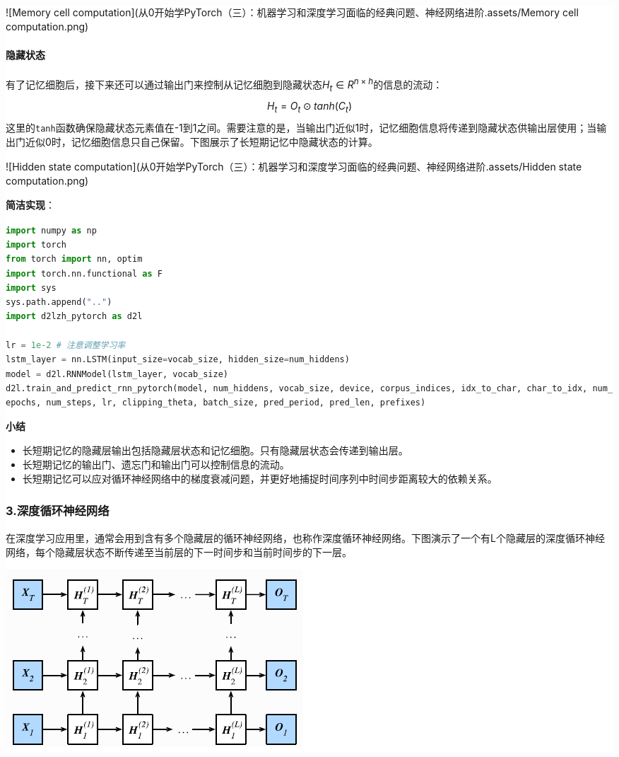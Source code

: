 ![Memory cell computation](从0开始学PyTorch（三）：机器学习和深度学习面临的经典问题、神经网络进阶.assets/Memory cell computation.png)

#### 隐藏状态

有了记忆细胞后，接下来还可以通过输出门来控制从记忆细胞到隐藏状态$H_t \in R^{n \times h}$的信息的流动：
$$
H_t = O_t \odot tanh(C_t)
$$
这里的`tanh`函数确保隐藏状态元素值在-1到1之间。需要注意的是，当输出门近似1时，记忆细胞信息将传递到隐藏状态供输出层使用；当输出门近似0时，记忆细胞信息只自己保留。下图展示了长短期记忆中隐藏状态的计算。

![Hidden state computation](从0开始学PyTorch（三）：机器学习和深度学习面临的经典问题、神经网络进阶.assets/Hidden state computation.png)

**简洁实现**：

```python
import numpy as np
import torch
from torch import nn, optim
import torch.nn.functional as F
import sys
sys.path.append("..")
import d2lzh_pytorch as d2l

lr = 1e-2 # 注意调整学习率
lstm_layer = nn.LSTM(input_size=vocab_size, hidden_size=num_hiddens)
model = d2l.RNNModel(lstm_layer, vocab_size)
d2l.train_and_predict_rnn_pytorch(model, num_hiddens, vocab_size, device, corpus_indices, idx_to_char, char_to_idx, num_epochs, num_steps, lr, clipping_theta, batch_size, pred_period, pred_len, prefixes)
```

**小结**

- 长短期记忆的隐藏层输出包括隐藏层状态和记忆细胞。只有隐藏层状态会传递到输出层。
- 长短期记忆的输出门、遗忘门和输出门可以控制信息的流动。
- 长短期记忆可以应对循环神经网络中的梯度衰减问题，并更好地捕捉时间序列中时间步距离较大的依赖关系。

### 3.深度循环神经网络

在深度学习应用里，通常会用到含有多个隐藏层的循环神经网络，也称作深度循环神经网络。下图演示了一个有L个隐藏层的深度循环神经网络，每个隐藏层状态不断传递至当前层的下一时间步和当前时间步的下一层。

![Deep_RNN](从0开始学PyTorch（三）：机器学习和深度学习面临的经典问题、神经网络进阶.assets/Deep_RNN.png)

